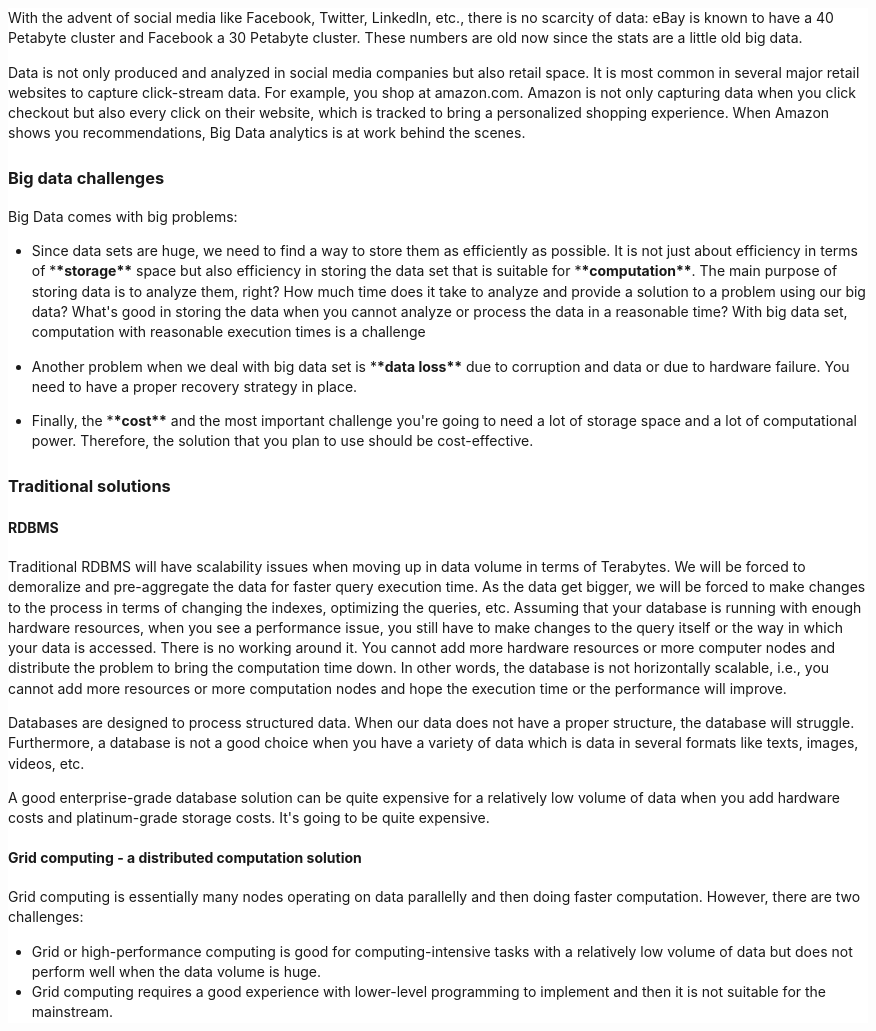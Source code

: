 With the advent of social media like Facebook, Twitter, LinkedIn, etc., there is no scarcity of data: eBay is known to have a 40 Petabyte cluster and Facebook a 30 Petabyte cluster. These numbers are old now since the stats are a little old big data.

Data is not only produced and analyzed in social media companies but also retail space. It is most common in several major retail websites to capture click-stream data. For example, you shop at amazon.com. Amazon is not only capturing data when you click checkout but also every click on their website, which is tracked to bring a personalized shopping experience. When Amazon shows you recommendations, Big Data analytics is at work behind the scenes.

### Big data challenges

Big Data comes with big problems:

- Since data sets are huge, we need to find a way to store them as efficiently as possible. It is not just about efficiency in terms of \***\*storage\*\*** space but also efficiency in storing the data set that is suitable for \***\*computation\*\***. The main purpose of storing data is to analyze them, right? How much time does it take to analyze and provide a solution to a problem using our big data? What's good in storing the data when you cannot analyze or process the data in a reasonable time? With big data set, computation with reasonable execution times is a challenge

- Another problem when we deal with big data set is \***\*data loss\*\*** due to corruption and data or due to hardware failure. You need to have a proper recovery strategy in place.

- Finally, the \***\*cost\*\*** and the most important challenge you're going to need a lot of storage space and a lot of computational power. Therefore, the solution that you plan to use should be cost-effective.

### Traditional solutions

#### RDBMS

Traditional RDBMS will have scalability issues when moving up in data volume in terms of Terabytes. We will be forced to demoralize and pre-aggregate the data for faster query execution time. As the data get bigger, we will be forced to make changes to the process in terms of changing the indexes, optimizing the queries, etc. Assuming that your database is running with enough hardware resources, when you see a performance issue, you still have to make changes to the query itself or the way in which your data is accessed. There is no working around it. You cannot add more hardware resources or more computer nodes and distribute the problem to bring the computation time down. In other words, the database is not horizontally scalable, i.e., you cannot add more resources or more computation nodes and hope the execution time or the performance will improve.

Databases are designed to process structured data. When our data does not have a proper structure, the database will struggle. Furthermore, a database is not a good choice when you have a variety of data which is data in several formats like texts, images, videos, etc.

A good enterprise-grade database solution can be quite expensive for a relatively low volume of data when you add hardware costs and platinum-grade storage costs. It's going to be quite expensive.

#### Grid computing - a distributed computation solution

Grid computing is essentially many nodes operating on data parallelly and then doing faster computation. However, there are two challenges:

- Grid or high-performance computing is good for computing-intensive tasks with a relatively low volume of data but does not perform well when the data volume is huge.
- Grid computing requires a good experience with lower-level programming to implement and then it is not suitable for the mainstream.
